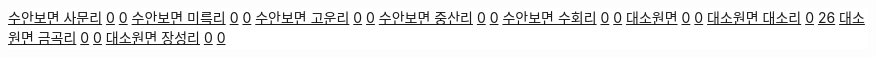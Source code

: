 
  <tr class="item">
    <td><a href="4313032524.html">수안보면 사문리</a></td>
    <td><a href="4313032524.html">0</a></td>
    <td><a href="4313032524.html">0</a></td>
  </tr>
    

  <tr class="item">
    <td><a href="4313032525.html">수안보면 미륵리</a></td>
    <td><a href="4313032525.html">0</a></td>
    <td><a href="4313032525.html">0</a></td>
  </tr>
    

  <tr class="item">
    <td><a href="4313032526.html">수안보면 고운리</a></td>
    <td><a href="4313032526.html">0</a></td>
    <td><a href="4313032526.html">0</a></td>
  </tr>
    

  <tr class="item">
    <td><a href="4313032527.html">수안보면 중산리</a></td>
    <td><a href="4313032527.html">0</a></td>
    <td><a href="4313032527.html">0</a></td>
  </tr>
    

  <tr class="item">
    <td><a href="4313032528.html">수안보면 수회리</a></td>
    <td><a href="4313032528.html">0</a></td>
    <td><a href="4313032528.html">0</a></td>
  </tr>
    

  <tr class="item">
    <td><a href="4313033500.html">대소원면</a></td>
    <td><a href="4313033500.html">0</a></td>
    <td><a href="4313033500.html">0</a></td>
  </tr>
    

  <tr class="item">
    <td><a href="4313033521.html">대소원면 대소리</a></td>
    <td><a href="4313033521.html">0</a></td>
    <td><a href="4313033521.html">26</a></td>
  </tr>
    

  <tr class="item">
    <td><a href="4313033522.html">대소원면 금곡리</a></td>
    <td><a href="4313033522.html">0</a></td>
    <td><a href="4313033522.html">0</a></td>
  </tr>
    

  <tr class="item">
    <td><a href="4313033523.html">대소원면 장성리</a></td>
    <td><a href="4313033523.html">0</a></td>
    <td><a href="4313033523.html">0</a></td>
  </tr>
    